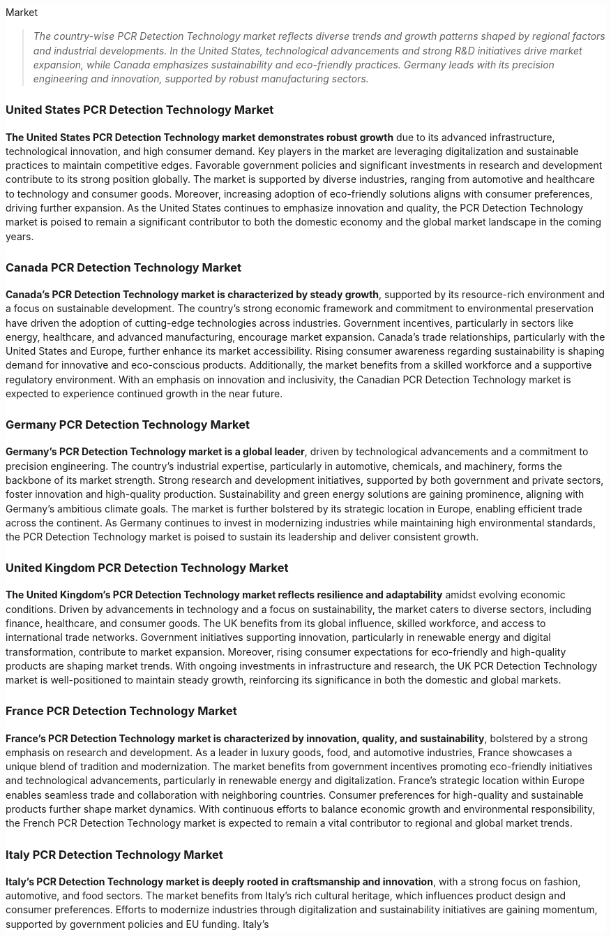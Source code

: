 Market<br /></span></h1><blockquote><p><em><span class="">The country-wise PCR Detection Technology market reflects diverse trends and growth patterns shaped by regional factors and industrial developments. In the United States, technological advancements and strong R&amp;D initiatives drive market expansion, while Canada emphasizes sustainability and eco-friendly practices. Germany leads with its precision engineering and innovation, supported by robust manufacturing sectors.</span></em></p></blockquote><h3><strong>United States PCR Detection Technology Market</strong></h3><p><strong>The United States PCR Detection Technology market demonstrates robust growth</strong> due to its advanced infrastructure, technological innovation, and high consumer demand. Key players in the market are leveraging digitalization and sustainable practices to maintain competitive edges. Favorable government policies and significant investments in research and development contribute to its strong position globally. The market is supported by diverse industries, ranging from automotive and healthcare to technology and consumer goods. Moreover, increasing adoption of eco-friendly solutions aligns with consumer preferences, driving further expansion. As the United States continues to emphasize innovation and quality, the PCR Detection Technology market is poised to remain a significant contributor to both the domestic economy and the global market landscape in the coming years.</p><h3><strong>Canada PCR Detection Technology Market</strong></h3><p><strong>Canada&rsquo;s PCR Detection Technology market is characterized by steady growth</strong>, supported by its resource-rich environment and a focus on sustainable development. The country&rsquo;s strong economic framework and commitment to environmental preservation have driven the adoption of cutting-edge technologies across industries. Government incentives, particularly in sectors like energy, healthcare, and advanced manufacturing, encourage market expansion. Canada&rsquo;s trade relationships, particularly with the United States and Europe, further enhance its market accessibility. Rising consumer awareness regarding sustainability is shaping demand for innovative and eco-conscious products. Additionally, the market benefits from a skilled workforce and a supportive regulatory environment. With an emphasis on innovation and inclusivity, the Canadian PCR Detection Technology market is expected to experience continued growth in the near future.</p><h3><strong>Germany PCR Detection Technology Market</strong></h3><p><strong>Germany&rsquo;s PCR Detection Technology market is a global leader</strong>, driven by technological advancements and a commitment to precision engineering. The country&rsquo;s industrial expertise, particularly in automotive, chemicals, and machinery, forms the backbone of its market strength. Strong research and development initiatives, supported by both government and private sectors, foster innovation and high-quality production. Sustainability and green energy solutions are gaining prominence, aligning with Germany&rsquo;s ambitious climate goals. The market is further bolstered by its strategic location in Europe, enabling efficient trade across the continent. As Germany continues to invest in modernizing industries while maintaining high environmental standards, the PCR Detection Technology market is poised to sustain its leadership and deliver consistent growth.</p><h3><strong>United Kingdom PCR Detection Technology Market</strong></h3><p><strong>The United Kingdom&rsquo;s PCR Detection Technology market reflects resilience and adaptability</strong> amidst evolving economic conditions. Driven by advancements in technology and a focus on sustainability, the market caters to diverse sectors, including finance, healthcare, and consumer goods. The UK benefits from its global influence, skilled workforce, and access to international trade networks. Government initiatives supporting innovation, particularly in renewable energy and digital transformation, contribute to market expansion. Moreover, rising consumer expectations for eco-friendly and high-quality products are shaping market trends. With ongoing investments in infrastructure and research, the UK PCR Detection Technology market is well-positioned to maintain steady growth, reinforcing its significance in both the domestic and global markets.</p><h3><strong>France PCR Detection Technology Market</strong></h3><p><strong>France&rsquo;s PCR Detection Technology market is characterized by innovation, quality, and sustainability</strong>, bolstered by a strong emphasis on research and development. As a leader in luxury goods, food, and automotive industries, France showcases a unique blend of tradition and modernization. The market benefits from government incentives promoting eco-friendly initiatives and technological advancements, particularly in renewable energy and digitalization. France&rsquo;s strategic location within Europe enables seamless trade and collaboration with neighboring countries. Consumer preferences for high-quality and sustainable products further shape market dynamics. With continuous efforts to balance economic growth and environmental responsibility, the French PCR Detection Technology market is expected to remain a vital contributor to regional and global market trends.</p><h3><strong>Italy PCR Detection Technology Market</strong></h3><p><strong>Italy&rsquo;s PCR Detection Technology market is deeply rooted in craftsmanship and innovation</strong>, with a strong focus on fashion, automotive, and food sectors. The market benefits from Italy&rsquo;s rich cultural heritage, which influences product design and consumer preferences. Efforts to modernize industries through digitalization and sustainability initiatives are gaining momentum, supported by government policies and EU funding. Italy&rsquo;s